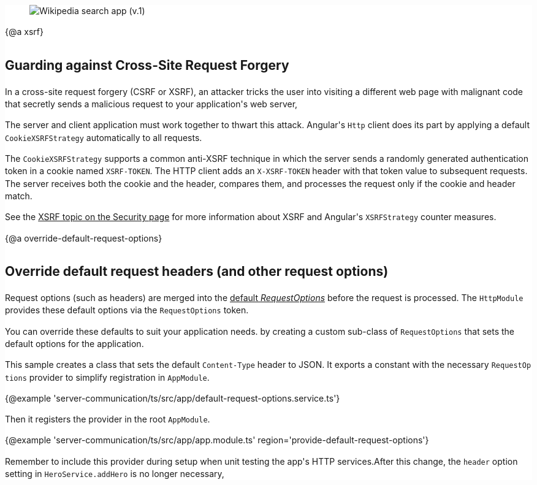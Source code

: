 <figure class='image-display'>
  <img src='/resources/images/devguide/server-communication/wiki-1.gif' alt="Wikipedia search app (v.1)" width="250">  </img>
</figure>



{@a xsrf}

## Guarding against Cross-Site Request Forgery

In a cross-site request forgery (CSRF or XSRF), an attacker tricks the user into visiting
a different web page with malignant code that secretly sends a malicious request to your application's web server,

The server and client application must work together to thwart this attack.
Angular's `Http` client does its part by applying a default `CookieXSRFStrategy` automatically to all requests.

The `CookieXSRFStrategy` supports a common anti-XSRF technique in which the server sends a randomly
generated authentication token in a cookie named `XSRF-TOKEN`. 
The HTTP client adds an `X-XSRF-TOKEN` header with that token value to subsequent requests. 
The server receives both the cookie and the header, compares them, and processes the request only if the cookie and header match.

See the [XSRF topic on the Security page](security.html#xsrf) for more information about XSRF and Angular's `XSRFStrategy` counter measures.


{@a override-default-request-options}

## Override default request headers (and other request options)

Request options (such as headers) are merged into the
[default _RequestOptions_](https://angular.io/docs/ts/latest/api/http/index/BaseRequestOptions-class.html "API: BaseRequestOptions") 
before the request is processed.
The `HttpModule` provides these default options via the `RequestOptions` token.

You can override these defaults to suit your application needs.
by creating a custom sub-class of `RequestOptions`
that sets the default options for the application.

This sample creates a class that sets the default `Content-Type` header to JSON.
It exports a constant with the necessary `RequestOptions` provider to simplify registration in `AppModule`.


{@example 'server-communication/ts/src/app/default-request-options.service.ts'}

Then it registers the provider in the root `AppModule`.

{@example 'server-communication/ts/src/app/app.module.ts' region='provide-default-request-options'}


Remember to include this provider during setup when unit testing the app's HTTP services.After this change, the `header` option setting in `HeroService.addHero` is no longer necessary,
